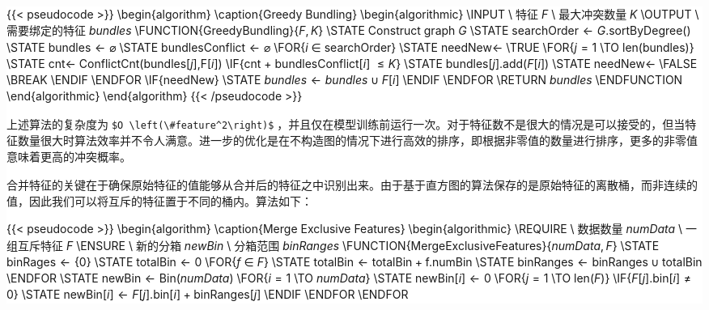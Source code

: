 {{< pseudocode >}}
\begin{algorithm}
\caption{Greedy Bundling}
\begin{algorithmic}
\INPUT \\
    特征 $F$ \\
    最大冲突数量 $K$
\OUTPUT \\
    需要绑定的特征 $bundles$
\FUNCTION{GreedyBundling}{$F, K$}
\STATE Construct graph $G$
\STATE $\text{searchOrder} \gets G.\text{sortByDegree}()$
\STATE $\text{bundles} \gets \varnothing$
\STATE $\text{bundlesConflict} \gets \varnothing$
\FOR{$i$ $\in$ searchOrder}
    \STATE $\text{needNew} \gets$ \TRUE
    \FOR{$j = 1$ \TO len(bundles)}
        \STATE $\text{cnt} \gets$ ConflictCnt(bundles[$j$],F[$i$])
        \IF{cnt $+$ bundlesConflict[$i$] $\leq K$}
            \STATE bundles[$j$].add($F[i]$)
            \STATE $\text{needNew} \gets$ \FALSE
            \BREAK
        \ENDIF
    \ENDFOR
    \IF{needNew}
        \STATE $bundles \gets bundles \cup F[i]$
    \ENDIF
\ENDFOR
\RETURN $bundles$
\ENDFUNCTION
\end{algorithmic}
\end{algorithm}
{{< /pseudocode >}}

上述算法的复杂度为 `$O \left(\#feature^2\right)$` ，并且仅在模型训练前运行一次。对于特征数不是很大的情况是可以接受的，但当特征数量很大时算法效率并不令人满意。进一步的优化是在不构造图的情况下进行高效的排序，即根据非零值的数量进行排序，更多的非零值意味着更高的冲突概率。

合并特征的关键在于确保原始特征的值能够从合并后的特征之中识别出来。由于基于直方图的算法保存的是原始特征的离散桶，而非连续的值，因此我们可以将互斥的特征置于不同的桶内。算法如下：

{{< pseudocode >}}
\begin{algorithm}
\caption{Merge Exclusive Features}
\begin{algorithmic}
\REQUIRE \\
    数据数量 $numData$ \\
    一组互斥特征 $F$
\ENSURE \\
    新的分箱 $newBin$ \\
    分箱范围 $binRanges$
\FUNCTION{MergeExclusiveFeatures}{$numData, F$}
\STATE $\text{binRages} \gets \left\{0\right\}$
\STATE $\text{totalBin} \gets 0$
\FOR{$f$ $\in$ $F$}
    \STATE $\text{totalBin} \gets \text{totalBin} + \text{f.numBin}$
    \STATE $\text{binRanges} \gets \text{binRanges} \cup \text{totalBin}$
\ENDFOR
\STATE $\text{newBin} \gets \text{Bin} \left(numData\right)$
\FOR{$i = 1$ \TO $numData$}
    \STATE $\text{newBin}[i] \gets 0$
    \FOR{$j = 1$ \TO $\text{len} \left(F\right)$}
        \IF{$F[j].\text{bin}[i] \neq 0$}
            \STATE $\text{newBin}[i] \gets F[j].\text{bin}[i] + \text{binRanges}[j]$
        \ENDIF
    \ENDFOR
\ENDFOR

[^JPMML-SkLearn]: https://github.com/jpmml/jpmml-sklearn
[^JPMML-XGBoost]: https://github.com/jpmml/jpmml-xgboost
[^ONNX]: https://github.com/onnx/onnx
[^WinMLTools]: https://pypi.org/project/winmltools
[^ONNXMLTools]: https://github.com/onnx/onnxmltools
[^CatBoost-Save-Model]: https://tech.yandex.com/catboost/doc/dg/concepts/python-reference_catboost_save_model-docpage
[^XGBoost-GPU]: https://xgboost.readthedocs.io/en/latest/gpu/index.html
[^LightGBM-GPU]: https://lightgbm.readthedocs.io/en/latest/GPU-Tutorial.html
[^CatBoost-GPU]: https://tech.yandex.com/catboost/doc/dg/features/training-on-gpu-docpage
[^dietterich2000ensemble]: Dietterich, T. G. (2000, June). Ensemble methods in machine learning. In _International workshop on multiple classifier systems_ (pp. 1-15).
[^dietterich2002ensemble]: Dietterich, T. G. (2002). _Ensemble Learning, The Handbook of Brain Theory and Neural Networks_, MA Arbib.
[^hyafil1976constructing]: Laurent, H., & Rivest, R. L. (1976). Constructing optimal binary decision trees is NP-complete. _Information processing letters_, 5(1), 15-17.
[^blum1992training]: Blum, A., & Rivest, R. L. (1989). Training a 3-node neural network is NP-complete. In _Advances in neural information processing systems_ (pp. 494-501).
[^breiman1996bagging]: Breiman, L. (1996). Bagging predictors. _Machine learning, 24_(2), 123-140.
[^breiman2001random]: Breiman, L. (2001). Random forests. _Machine learning, 45_(1), 5-32.
[^fernandez2014we]: Fernández-Delgado, M., Cernadas, E., Barro, S., & Amorim, D. (2014). Do we need hundreds of classifiers to solve real world classification problems?. _The Journal of Machine Learning Research, 15_(1), 3133-3181.
[^freund1997decision]: Freund, Y., & Schapire, R. E. (1997). A decision-theoretic generalization of on-line learning and an application to boosting. _Journal of computer and system sciences, 55_(1), 119-139.
[^chen2016xgboost]: Chen, T., & Guestrin, C. (2016). XGBoost: A Scalable Tree Boosting System. In _Proceedings of the 22Nd ACM SIGKDD International Conference on Knowledge Discovery and Data Mining_ (pp. 785–794).
[^ke2017lightgbm]: Ke, G., Meng, Q., Finley, T., Wang, T., Chen, W., Ma, W., … Liu, T.-Y. (2017). LightGBM: A Highly Efficient Gradient Boosting Decision Tree. In I. Guyon, U. V. Luxburg, S. Bengio, H. Wallach, R. Fergus, S. Vishwanathan, & R. Garnett (Eds.), _Advances in Neural Information Processing Systems 30_ (pp. 3146–3154).
[^shi2007best]: Shi, H. (2007). _Best-first Decision Tree Learning_ (Thesis). The University of Waikato.
[^dorogush2018catboost]: Dorogush, A. V., Ershov, V., & Gulin, A. (2018). CatBoost: gradient boosting with categorical features support. _arXiv preprint arXiv:1810.11363_
[^prokhorenkova2018catBoost]: Prokhorenkova, L., Gusev, G., Vorobev, A., Dorogush, A. V., & Gulin, A. (2018). CatBoost: unbiased boosting with categorical features. In S. Bengio, H. Wallach, H. Larochelle, K. Grauman, N. Cesa-Bianchi, & R. Garnett (Eds.), _Advances in Neural Information Processing Systems 31_ (pp. 6637–6647).
[^zhang2013domain]: Zhang, K., Schölkopf, B., Muandet, K., & Wang, Z. (2013, February). Domain adaptation under target and conditional shift. In _International Conference on Machine Learning_ (pp. 819-827).
[^wolpert1992stacked]: Wolpert, D. H. (1992). Stacked generalization. _Neural networks, 5_(2), 241-259.
[^breiman1996stacked]: Breiman, L. (1996). Stacked regressions. _Machine learning, 24_(1), 49-64.
[^zhouzhihua2016machine]: 周志华. (2016). _机器学习_. 清华大学出版社.